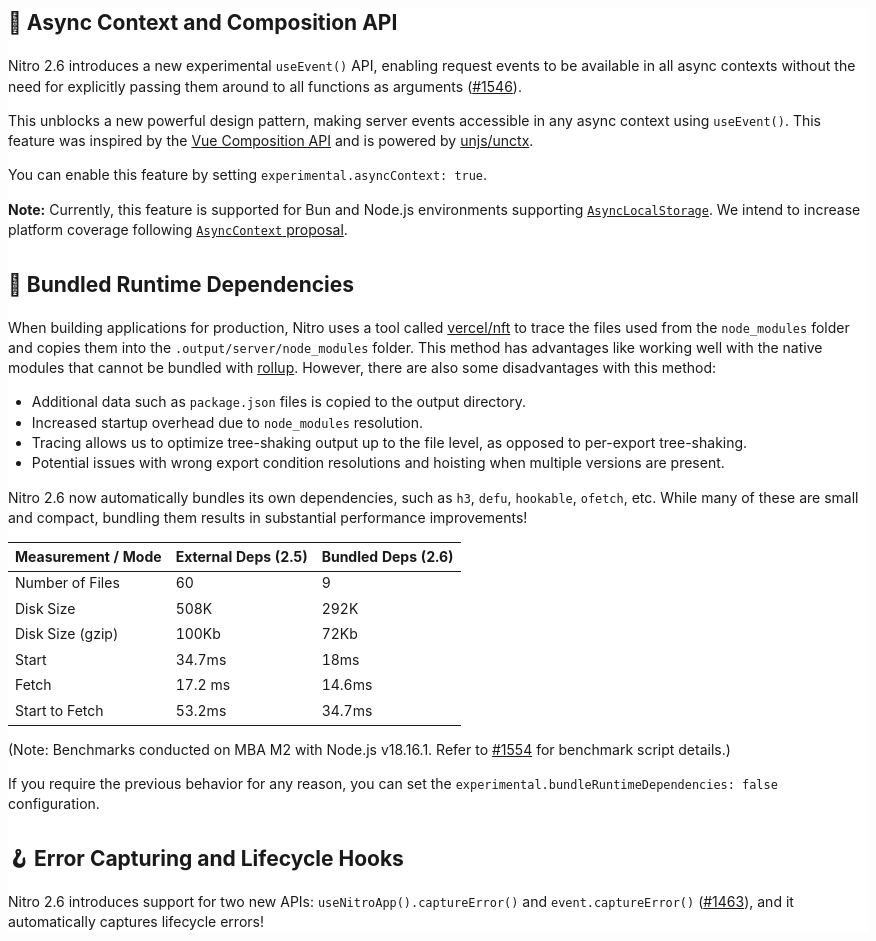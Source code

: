 ## 🧩 Async Context and Composition API

Nitro 2.6 introduces a new experimental `useEvent()` API, enabling request events to be available in all async contexts without the need for explicitly passing them around to all functions as arguments ([#1546](https://github.com/unjs/nitro/pull/1546)).

This unblocks a new powerful design pattern, making server events accessible in any async context using `useEvent()`. This feature was inspired by the [Vue Composition API](https://vuejs.org/guide/extras/composition-api-faq.html) and is powered by [unjs/unctx](https://unctx.unjs.io).

You can enable this feature by setting `experimental.asyncContext: true`.

**Note:** Currently, this feature is supported for Bun and Node.js environments supporting [`AsyncLocalStorage`](https://nodejs.org/api/async_context.html#class-asynclocalstorage). We intend to increase platform coverage following [`AsyncContext` proposal](https://github.com/tc39/proposal-async-context).

## 🚀 Bundled Runtime Dependencies

When building applications for production, Nitro uses a tool called [vercel/nft](https://github.com/vercel/nft) to trace the files used from the `node_modules` folder and copies them into the `.output/server/node_modules` folder. This method has advantages like working well with the native modules that cannot be bundled with [rollup](https://rollupjs.org/). However, there are also some disadvantages with this method:

- Additional data such as `package.json` files is copied to the output directory.
- Increased startup overhead due to `node_modules` resolution.
- Tracing allows us to optimize tree-shaking output up to the file level, as opposed to per-export tree-shaking.
- Potential issues with wrong export condition resolutions and hoisting when multiple versions are present.

Nitro 2.6 now automatically bundles its own dependencies, such as `h3`, `defu`, `hookable`, `ofetch`, etc. While many of these are small and compact, bundling them results in substantial performance improvements!

Measurement / Mode     | External Deps (2.5) | Bundled Deps (2.6)
----------------|---------------|------------------
Number of Files | 60           | 9
Disk Size | 508K | 292K
Disk Size (gzip) | 100Kb | 72Kb
Start | 34.7ms | 18ms
Fetch | 17.2 ms | 14.6ms
Start to Fetch | 53.2ms | 34.7ms

(Note: Benchmarks conducted on MBA M2 with Node.js v18.16.1. Refer to [#1554](https://github.com/unjs/nitro/pull/1554) for benchmark script details.)

If you require the previous behavior for any reason, you can set the `experimental.bundleRuntimeDependencies: false` configuration.

## 🪝 Error Capturing and Lifecycle Hooks

Nitro 2.6 introduces support for two new APIs: `useNitroApp().captureError()` and `event.captureError()` ([#1463](https://github.com/unjs/nitro/pull/1463)), and it automatically captures lifecycle errors!
